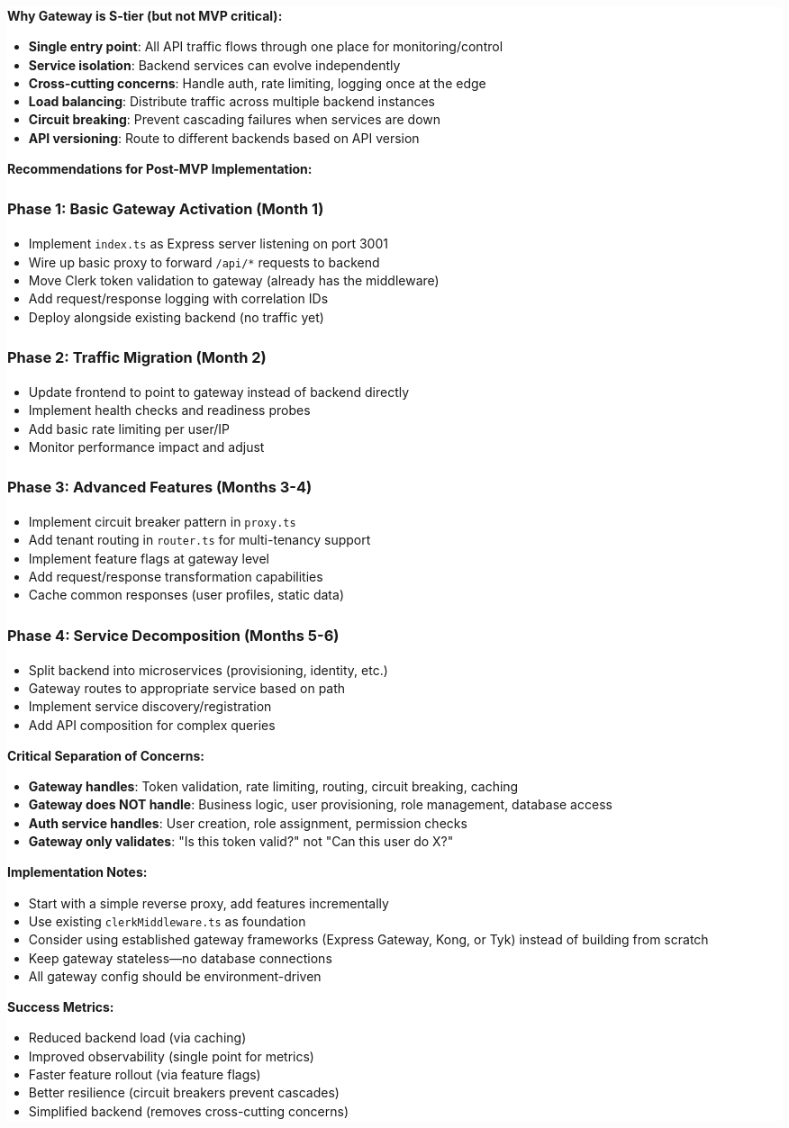 **Why Gateway is S-tier (but not MVP critical):**
- **Single entry point**: All API traffic flows through one place for monitoring/control
- **Service isolation**: Backend services can evolve independently
- **Cross-cutting concerns**: Handle auth, rate limiting, logging once at the edge
- **Load balancing**: Distribute traffic across multiple backend instances
- **Circuit breaking**: Prevent cascading failures when services are down
- **API versioning**: Route to different backends based on API version

**Recommendations for Post-MVP Implementation:**

### Phase 1: Basic Gateway Activation (Month 1)
- Implement `index.ts` as Express server listening on port 3001
- Wire up basic proxy to forward `/api/*` requests to backend
- Move Clerk token validation to gateway (already has the middleware)
- Add request/response logging with correlation IDs
- Deploy alongside existing backend (no traffic yet)

### Phase 2: Traffic Migration (Month 2)
- Update frontend to point to gateway instead of backend directly
- Implement health checks and readiness probes
- Add basic rate limiting per user/IP
- Monitor performance impact and adjust

### Phase 3: Advanced Features (Months 3-4)
- Implement circuit breaker pattern in `proxy.ts`
- Add tenant routing in `router.ts` for multi-tenancy support
- Implement feature flags at gateway level
- Add request/response transformation capabilities
- Cache common responses (user profiles, static data)

### Phase 4: Service Decomposition (Months 5-6)
- Split backend into microservices (provisioning, identity, etc.)
- Gateway routes to appropriate service based on path
- Implement service discovery/registration
- Add API composition for complex queries

**Critical Separation of Concerns:**
- **Gateway handles**: Token validation, rate limiting, routing, circuit breaking, caching
- **Gateway does NOT handle**: Business logic, user provisioning, role management, database access
- **Auth service handles**: User creation, role assignment, permission checks
- **Gateway only validates**: "Is this token valid?" not "Can this user do X?"

**Implementation Notes:**
- Start with a simple reverse proxy, add features incrementally
- Use existing `clerkMiddleware.ts` as foundation
- Consider using established gateway frameworks (Express Gateway, Kong, or Tyk) instead of building from scratch
- Keep gateway stateless—no database connections
- All gateway config should be environment-driven

**Success Metrics:**
- Reduced backend load (via caching)
- Improved observability (single point for metrics)
- Faster feature rollout (via feature flags)
- Better resilience (circuit breakers prevent cascades)
- Simplified backend (removes cross-cutting concerns)
